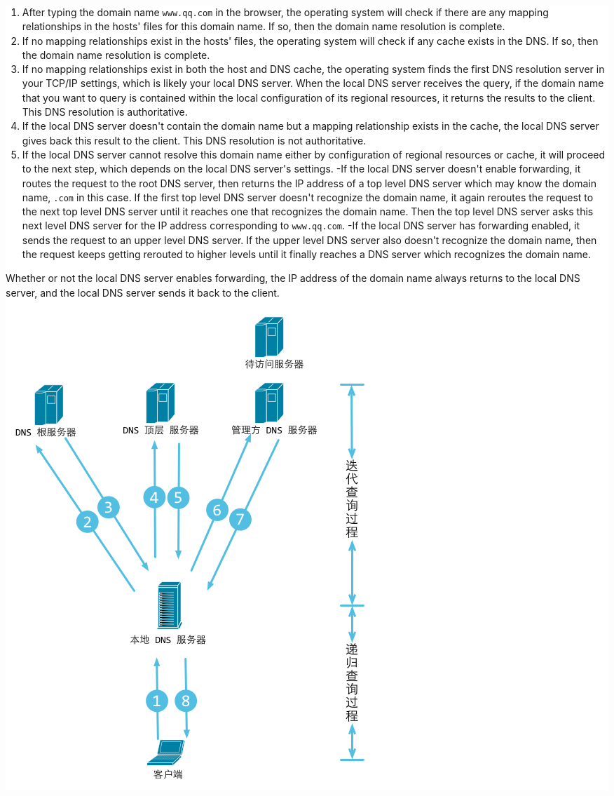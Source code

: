 1. After typing the domain name `www.qq.com` in the browser, the operating system will check if there are any mapping relationships in the hosts' files for this domain name. If so, then the domain name resolution is complete.
2. If no mapping relationships exist in the hosts' files, the operating system will check if any cache exists in the DNS. If so, then the domain name resolution is complete.
3. If no mapping relationships exist in both the host and DNS cache, the operating system finds the first DNS resolution server in your TCP/IP settings, which is likely your local DNS server. When the local DNS server receives the query, if the domain name that you want to query is contained within the local configuration of its regional resources, it returns the results to the client. This DNS resolution is authoritative.
4. If the local DNS server doesn't contain the domain name but a mapping relationship exists in the cache, the local DNS server gives back this result to the client. This DNS resolution is not authoritative.
5. If the local DNS server cannot resolve this domain name either by configuration of regional resources or cache, it will proceed to the next step, which depends on the local DNS server's settings. 
-If the local DNS server doesn't enable forwarding, it routes the request to the root DNS server, then returns the IP address of a top level DNS server which may know the domain name, `.com` in this case. If the first top level DNS server doesn't recognize the domain name, it again reroutes the request to the next top level DNS server until it reaches one that recognizes the domain name. Then the top level DNS server asks this next level DNS server for the IP address corresponding to `www.qq.com`.
-If the local DNS server has forwarding enabled, it sends the request to an upper level DNS server. If the upper level DNS server also doesn't recognize the domain name, then the request keeps getting rerouted to higher levels until it finally reaches a DNS server which recognizes the domain name.

Whether or not the local DNS server enables forwarding, the IP address of the domain name always returns to the local DNS server, and the local DNS server sends it back to the client.

![](images/3.1.dns_inquery.png?raw=true)
